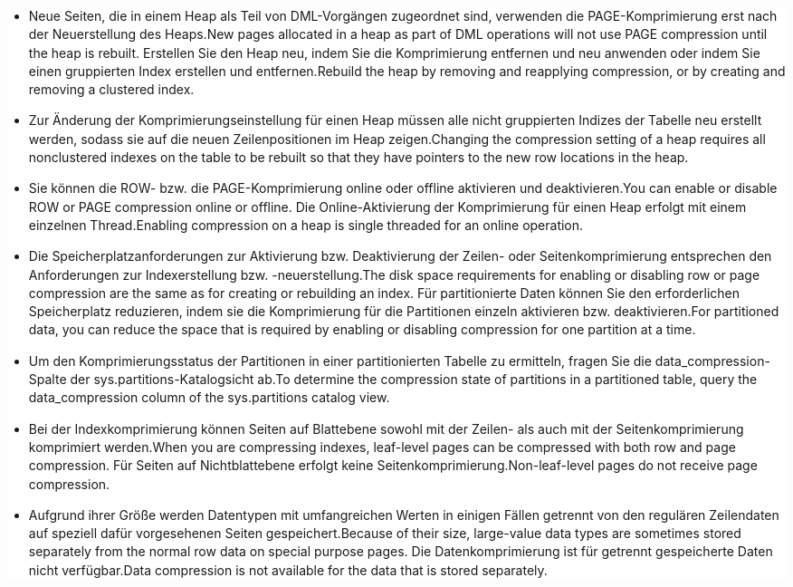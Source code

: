 -   <span data-ttu-id="ed149-148">Neue Seiten, die in einem Heap als Teil von DML-Vorgängen zugeordnet sind, verwenden die PAGE-Komprimierung erst nach der Neuerstellung des Heaps.</span><span class="sxs-lookup"><span data-stu-id="ed149-148">New pages allocated in a heap as part of DML operations will not use PAGE compression until the heap is rebuilt.</span></span> <span data-ttu-id="ed149-149">Erstellen Sie den Heap neu, indem Sie die Komprimierung entfernen und neu anwenden oder indem Sie einen gruppierten Index erstellen und entfernen.</span><span class="sxs-lookup"><span data-stu-id="ed149-149">Rebuild the heap by removing and reapplying compression, or by creating and removing a clustered index.</span></span>  
  
-   <span data-ttu-id="ed149-150">Zur Änderung der Komprimierungseinstellung für einen Heap müssen alle nicht gruppierten Indizes der Tabelle neu erstellt werden, sodass sie auf die neuen Zeilenpositionen im Heap zeigen.</span><span class="sxs-lookup"><span data-stu-id="ed149-150">Changing the compression setting of a heap requires all nonclustered indexes on the table to be rebuilt so that they have pointers to the new row locations in the heap.</span></span>  
  
-   <span data-ttu-id="ed149-151">Sie können die ROW- bzw. die PAGE-Komprimierung online oder offline aktivieren und deaktivieren.</span><span class="sxs-lookup"><span data-stu-id="ed149-151">You can enable or disable ROW or PAGE compression online or offline.</span></span> <span data-ttu-id="ed149-152">Die Online-Aktivierung der Komprimierung für einen Heap erfolgt mit einem einzelnen Thread.</span><span class="sxs-lookup"><span data-stu-id="ed149-152">Enabling compression on a heap is single threaded for an online operation.</span></span>  
  
-   <span data-ttu-id="ed149-153">Die Speicherplatzanforderungen zur Aktivierung bzw. Deaktivierung der Zeilen- oder Seitenkomprimierung entsprechen den Anforderungen zur Indexerstellung bzw. -neuerstellung.</span><span class="sxs-lookup"><span data-stu-id="ed149-153">The disk space requirements for enabling or disabling row or page compression are the same as for creating or rebuilding an index.</span></span> <span data-ttu-id="ed149-154">Für partitionierte Daten können Sie den erforderlichen Speicherplatz reduzieren, indem sie die Komprimierung für die Partitionen einzeln aktivieren bzw. deaktivieren.</span><span class="sxs-lookup"><span data-stu-id="ed149-154">For partitioned data, you can reduce the space that is required by enabling or disabling compression for one partition at a time.</span></span>  
  
-   <span data-ttu-id="ed149-155">Um den Komprimierungsstatus der Partitionen in einer partitionierten Tabelle zu ermitteln, fragen Sie die data_compression-Spalte der sys.partitions-Katalogsicht ab.</span><span class="sxs-lookup"><span data-stu-id="ed149-155">To determine the compression state of partitions in a partitioned table, query the data_compression column of the sys.partitions catalog view.</span></span>  
  
-   <span data-ttu-id="ed149-156">Bei der Indexkomprimierung können Seiten auf Blattebene sowohl mit der Zeilen- als auch mit der Seitenkomprimierung komprimiert werden.</span><span class="sxs-lookup"><span data-stu-id="ed149-156">When you are compressing indexes, leaf-level pages can be compressed with both row and page compression.</span></span> <span data-ttu-id="ed149-157">Für Seiten auf Nichtblattebene erfolgt keine Seitenkomprimierung.</span><span class="sxs-lookup"><span data-stu-id="ed149-157">Non-leaf-level pages do not receive page compression.</span></span>  
  
-   <span data-ttu-id="ed149-158">Aufgrund ihrer Größe werden Datentypen mit umfangreichen Werten in einigen Fällen getrennt von den regulären Zeilendaten auf speziell dafür vorgesehenen Seiten gespeichert.</span><span class="sxs-lookup"><span data-stu-id="ed149-158">Because of their size, large-value data types are sometimes stored separately from the normal row data on special purpose pages.</span></span> <span data-ttu-id="ed149-159">Die Datenkomprimierung ist für getrennt gespeicherte Daten nicht verfügbar.</span><span class="sxs-lookup"><span data-stu-id="ed149-159">Data compression is not available for the data that is stored separately.</span></span>  
  